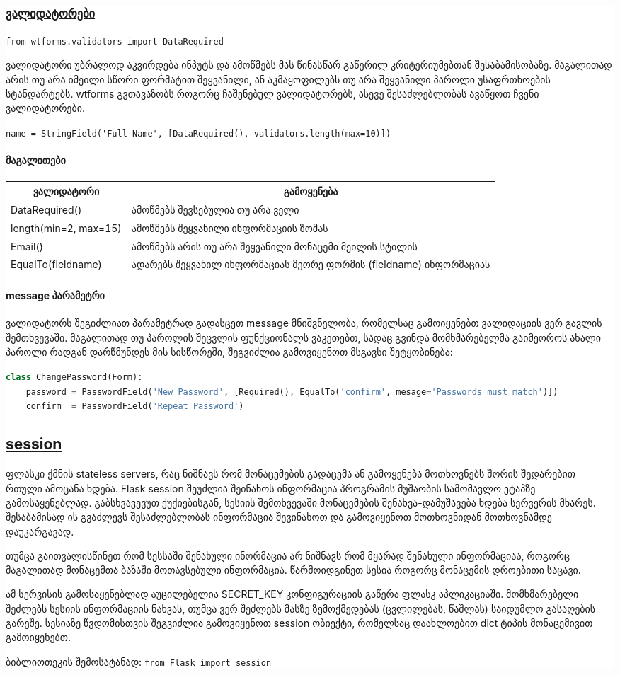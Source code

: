 ### [ვალიდატორები](wtforms.simplecodes.com/docs/0.6.2/validators.html)
`from wtforms.validators import DataRequired`

ვალიდატორი უბრალოდ აკვირდება ინპუტს და ამოწმებს მას წინასწარ გაწერილ კრიტერიუმებთან შესაბამისობაზე. მაგალითად არის თუ არა იმეილი სწორი ფორმატით შეყვანილი, ან აკმაყოფილებს თუ არა შეყვანილი პაროლი უსაფრთხოების სტანდარტებს.
wtforms გვთავაზობს როგორც ჩაშენებულ ვალიდატორებს, ასევე შესაძლებლობას ავაწყოთ ჩვენი ვალიდატორები.

`name = StringField('Full Name', [DataRequired(), validators.length(max=10)])`

#### მაგალითები
ვალიდატორი | გამოყენება
--- | ---
DataRequired() | ამოწმებს შევსებულია თუ არა ველი
length(min=2, max=15) | ამოწმებს შეყვანილი ინფორმაციის ზომას
Email() | ამოწმებს არის თუ არა შეყვანილი მონაცემი მეილის სტილის
EqualTo(fieldname) | ადარებს შეყვანილ ინფორმაციას მეორე ფორმის (fieldname) ინფორმაციას

#### message პარამეტრი
ვალიდატორს შეგიძლიათ პარამეტრად გადასცეთ message მნიშვნელობა, რომელსაც გამოიყენებთ ვალიდაციის ვერ გავლის შემთხვევაში. მაგალითად
თუ პაროლის შეცვლის ფუნქციონალს ვაკეთებთ, სადაც გვინდა მომხმარებელმა გაიმეოროს ახალი პაროლი რადგან დარწმუნდეს მის სისწორეში, შეგვიძლია
გამოვიყენოთ მსგავსი შეტყობინება:
````python
class ChangePassword(Form):
    password = PasswordField('New Password', [Required(), EqualTo('confirm', mesage='Passwords must match')])
    confirm  = PasswordField('Repeat Password')
````

## [session](https://flask.palletsprojects.com/en/1.1.x/api/#sessions)
ფლასკი ქმნის stateless servers, რაც ნიშნავს რომ მონაცემების გადაცემა ან გამოყენება მოთხოვნებს შორის შედარებით რთული ამოცანა ხდება.
Flask session შეუძლია შეინახოს ინფორმაცია პროგრამის მუშაობის სამომავლო ეტაპზე გამოსაყენებლად. გაბსხვავევუთ ქუქიებისგან, სესიის შემთხვევაში მონაცემების შენახვა-დამუშავება ხდება სერვერის მხარეს.
შესაბამისად ის გვაძლევს შესაძლებლობას ინფორმაცია შევინახოთ და გამოვიყენოთ მოთხოვნიდან მოთხოვნამდე დაუკარგავად. 

თუმცა გაითვალისწინეთ რომ სესსაში შენახული ინორმაცია არ ნიშნავს რომ მყარად შენახული ინფორმაციაა, როგორც მაგალითად მონაცემთა ბაზაში მოთავსებული ინფორმაცია. წარმოიდგინეთ სესია როგორც მონაცემის დროებითი საცავი.

ამ სერვისის გამოსაყენებლად აუცილებელია SECRET_KEY კონფიგურაციის გაწერა ფლასკ აპლიკაციაში. მომხმარებელი შეძლებს სესიის ინფორმაციის ნახვას, თუმცა ვერ შეძლებს მასზე ზემოქმედებას (ცვლილებას, წაშლას) საიდუმლო გასაღების გარეშე.
სესიაზე წვდომისთვის შეგვიძლია გამოვიყენოთ session ობიექტი, რომელსაც დაახლოებით dict ტიპის მონაცემივით გამოიყენებთ. 

ბიბლიოთეკის შემოსატანად: `from Flask import session`
